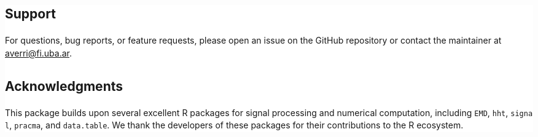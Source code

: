 ## Support

For questions, bug reports, or feature requests, please open an issue on the GitHub repository or contact the maintainer at averri@fi.uba.ar.

## Acknowledgments

This package builds upon several excellent R packages for signal processing and numerical computation, including `EMD`, `hht`, `signal`, `pracma`, and `data.table`. We thank the developers of these packages for their contributions to the R ecosystem.